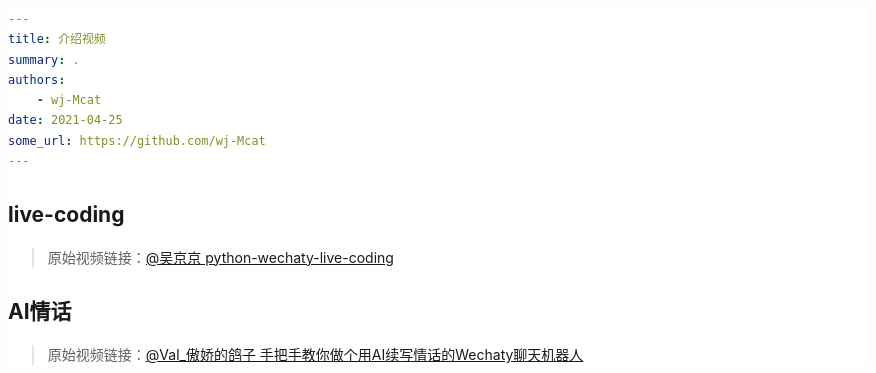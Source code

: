 ```yaml
---
title: 介绍视频
summary: .
authors:
    - wj-Mcat
date: 2021-04-25
some_url: https://github.com/wj-Mcat
---
```


## live-coding

> 原始视频链接：[@吴京京 python-wechaty-live-coding](https://www.bilibili.com/video/BV1dv411k75G?from=search&seid=13874361539953942172)

<iframe src="//player.bilibili.com/player.html?aid=245015171&bvid=BV1dv411k75G&cid=249761830&page=1" width="100%" height="100%" scrolling="no" border="0" frameborder="no" framespacing="0" allowfullscreen="true" onLoad="iFrameHeight()" class="iframe"> </iframe>

## AI情话

> 原始视频链接：[@Val_傲娇的鸽子 手把手教你做个用AI续写情话的Wechaty聊天机器人](https://www.bilibili.com/video/BV1BB4y1A714?from=search&seid=13874361539953942172)

<iframe src="//player.bilibili.com/player.html?aid=587696565&bvid=BV1BB4y1A714&cid=327860157&page=1" width="100%" scrolling="no" border="0" frameborder="no" framespacing="0" allowfullscreen="true" onLoad="iFrameHeight()" class="iframe"> </iframe>

<script type="text/javascript">
    function iFrameHeight() {
        var iframes= document.getElementsByClassName("iframe"); 
        let height = -1
        for(var i=0;i<iframes.length;i++) {
            ifm = iframes[i]
            if (height==-1){
                height = ifm.parentElement.clientWidth * 0.6
            }
            ifm.height = height + 'px'
        }
    } 
</script>